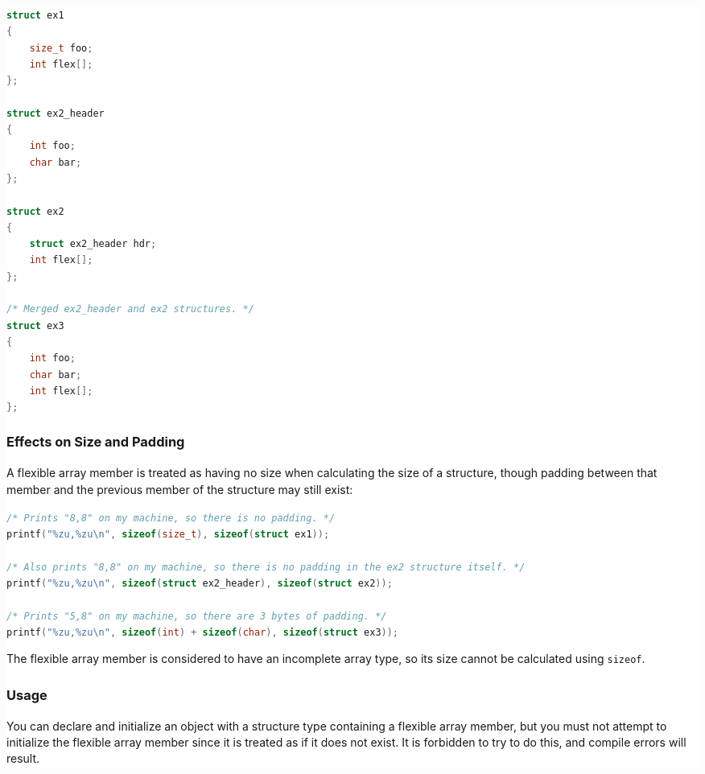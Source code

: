 ```c
struct ex1 
{
    size_t foo;
    int flex[];
};

struct ex2_header 
{
    int foo;
    char bar;
};

struct ex2 
{
    struct ex2_header hdr;
    int flex[];
};

/* Merged ex2_header and ex2 structures. */
struct ex3 
{
    int foo;
    char bar;
    int flex[];
};

```

### Effects on Size and Padding

A flexible array member is treated as having no size when calculating the size of a structure, though padding between that member and the previous member of the structure may still exist:

```c
/* Prints "8,8" on my machine, so there is no padding. */
printf("%zu,%zu\n", sizeof(size_t), sizeof(struct ex1));

/* Also prints "8,8" on my machine, so there is no padding in the ex2 structure itself. */
printf("%zu,%zu\n", sizeof(struct ex2_header), sizeof(struct ex2));

/* Prints "5,8" on my machine, so there are 3 bytes of padding. */
printf("%zu,%zu\n", sizeof(int) + sizeof(char), sizeof(struct ex3));

```

The flexible array member is considered to have an incomplete array type, so its size cannot be calculated using `sizeof`.

### Usage

You can declare and initialize an object with a structure type containing a flexible array member, but you must not attempt to initialize the flexible array member since it is treated as if it does not exist. It is forbidden to try to do this, and compile errors will result.
